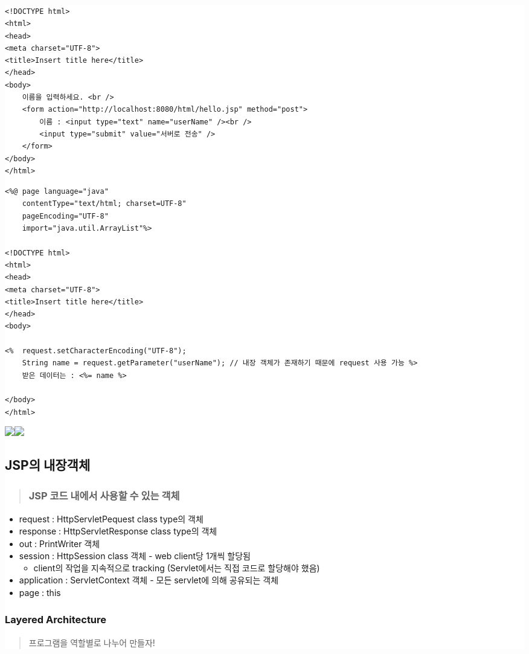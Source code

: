 ```
<!DOCTYPE html>
<html>
<head>
<meta charset="UTF-8">
<title>Insert title here</title>
</head>
<body>
	이름을 입력하세요. <br />
	<form action="http://localhost:8080/html/hello.jsp" method="post">
		이름 : <input type="text" name="userName" /><br />
		<input type="submit" value="서버로 전송" />
	</form>
</body>
</html>
```

```
<%@ page language="java" 
	contentType="text/html; charset=UTF-8"
    pageEncoding="UTF-8"
    import="java.util.ArrayList"%>

<!DOCTYPE html>
<html>
<head>
<meta charset="UTF-8">
<title>Insert title here</title>
</head>
<body>
	
<%	request.setCharacterEncoding("UTF-8");
	String name = request.getParameter("userName"); // 내장 객체가 존재하기 때문에 request 사용 가능 %>
	받은 데이터는 : <%= name %>
	
</body>
</html>
```
![](https://velog.velcdn.com/images/ramu/post/22eed83e-6d56-4a9a-a9d4-dcdbdb8ded79/image.png)![](https://velog.velcdn.com/images/ramu/post/a3f7526a-b68b-449c-b22c-0bdbe3496a6f/image.png)

## JSP의 내장객체 
> ### JSP 코드 내에서 사용할 수 있는 객체
- request : HttpServletPequest class type의 객체
- response : HttpServletResponse class type의 객체
- out : PrintWriter 객체
- session : HttpSession class 객체 - web client당 1개씩 할당됨
  - client의 작업을 지속적으로 tracking (Servlet에서는 직접 코드로 할당해야 했음)
- application : ServletContext 객체 - 모든 servlet에 의해 공유되는 객체
- page : this


### Layered Architecture
> 프로그램을 역할별로 나누어 만들자!
